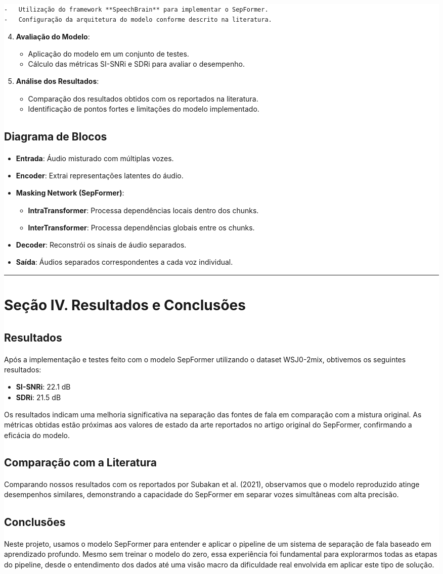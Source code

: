     -   Utilização do framework **SpeechBrain** para implementar o SepFormer.
    -   Configuração da arquitetura do modelo conforme descrito na literatura.
    
4.  **Avaliação do Modelo**:
    
    -   Aplicação do modelo em um conjunto de testes.
    -   Cálculo das métricas SI-SNRi e SDRi para avaliar o desempenho.
5.  **Análise dos Resultados**:
    
    -   Comparação dos resultados obtidos com os reportados na literatura.
    -   Identificação de pontos fortes e limitações do modelo implementado.

## Diagrama de Blocos

-   **Entrada**: Áudio misturado com múltiplas vozes.
    
-   **Encoder**: Extrai representações latentes do áudio.
    
-   **Masking Network (SepFormer)**:
    
    -   **IntraTransformer**: Processa dependências locais dentro dos chunks.
        
    -   **InterTransformer**: Processa dependências globais entre os chunks.
        
-   **Decoder**: Reconstrói os sinais de áudio separados.
    
-   **Saída**: Áudios separados correspondentes a cada voz individual.
    

----------

# Seção IV. Resultados e Conclusões

## Resultados

Após a implementação e testes feito com o modelo SepFormer utilizando o dataset WSJ0-2mix, obtivemos os seguintes resultados:

-   **SI-SNRi**: 22.1 dB
-   **SDRi**: 21.5 dB

Os resultados indicam uma melhoria significativa na separação das fontes de fala em comparação com a mistura original. As métricas obtidas estão próximas aos valores de estado da arte reportados no artigo original do SepFormer, confirmando a eficácia do modelo.

## Comparação com a Literatura

Comparando nossos resultados com os reportados por Subakan et al. (2021), observamos que o modelo reproduzido atinge desempenhos similares, demonstrando a capacidade do SepFormer em separar vozes simultâneas com alta precisão.

## Conclusões

Neste projeto, usamos o modelo SepFormer para entender e aplicar o pipeline de um sistema de separação de fala baseado em aprendizado profundo. Mesmo sem treinar o modelo do zero, essa experiência foi fundamental para explorarmos todas as etapas do pipeline, desde o entendimento dos dados  até uma visão macro da dificuldade real envolvida em aplicar este tipo de solução.
